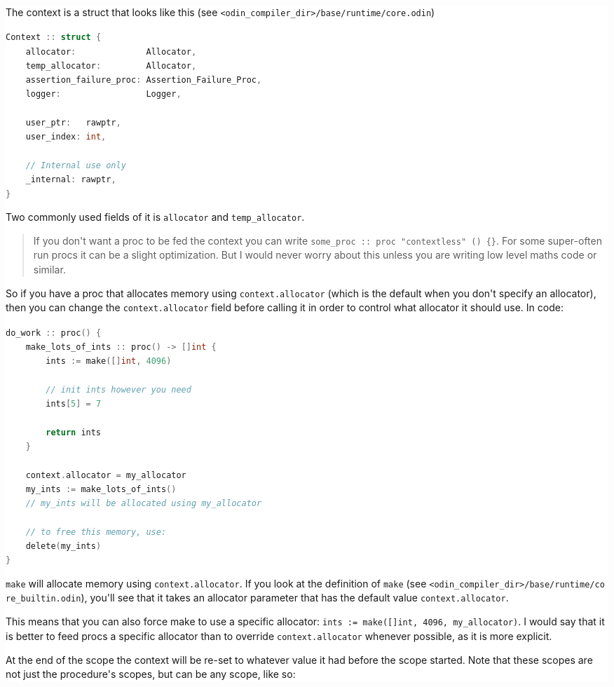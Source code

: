 The context is a struct that looks like this (see `<odin_compiler_dir>/base/runtime/core.odin`)
```C
Context :: struct {
	allocator:              Allocator,
	temp_allocator:         Allocator,
	assertion_failure_proc: Assertion_Failure_Proc,
	logger:                 Logger,

	user_ptr:   rawptr,
	user_index: int,

	// Internal use only
	_internal: rawptr,
}
```

Two commonly used fields of it is `allocator` and `temp_allocator`.

> If you don't want a proc to be fed the context you can write `some_proc :: proc "contextless" () {}`. For some super-often run procs it can be a slight optimization. But I would never worry about this unless you are writing low level maths code or similar.

So if you have a proc that allocates memory using `context.allocator` (which is the default when you don't specify an allocator), then you can change the `context.allocator` field before calling it in order to control what allocator it should use. In code:

```C
do_work :: proc() {
	make_lots_of_ints :: proc() -> []int {
		ints := make([]int, 4096)

		// init ints however you need
		ints[5] = 7

		return ints
	}

	context.allocator = my_allocator
	my_ints := make_lots_of_ints()
	// my_ints will be allocated using my_allocator

	// to free this memory, use:
	delete(my_ints)
}
```

`make` will allocate memory using `context.allocator`. If you look at the definition of `make` (see `<odin_compiler_dir>/base/runtime/core_builtin.odin`), you'll see that it takes an allocator parameter that has the default value `context.allocator`.

This means that you can also force make to use a specific allocator: `ints := make([]int, 4096, my_allocator)`. I would say that it is better to feed procs a specific allocator than to override `context.allocator` whenever possible, as it is more explicit.

At the end of the scope the context will be re-set to whatever value it had before the scope started. Note that these scopes are not just the procedure's scopes, but can be any scope, like so:

